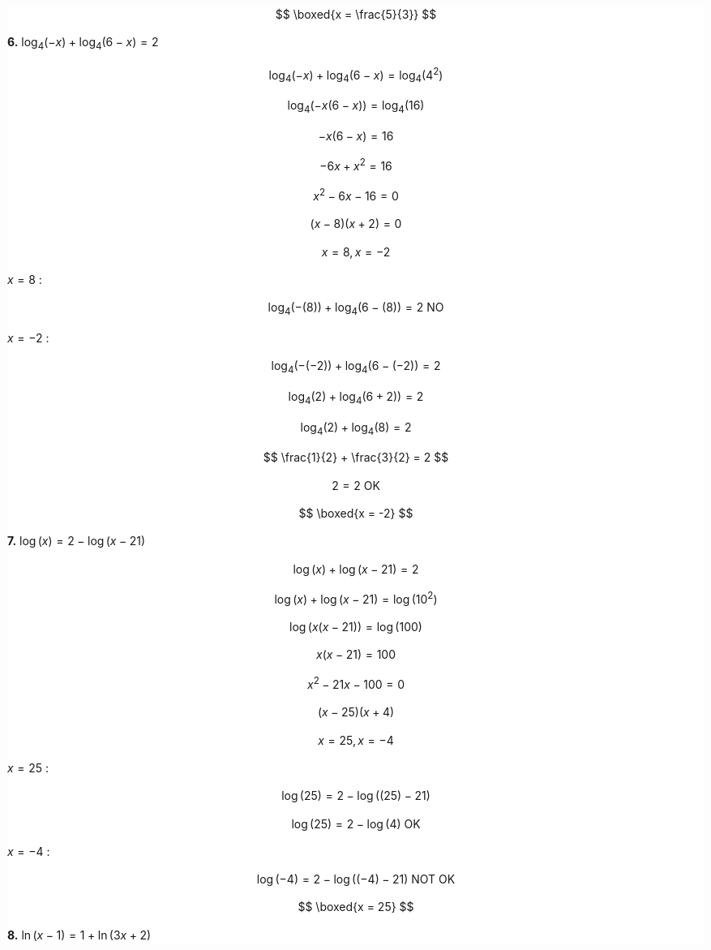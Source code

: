 $$ \boxed{x = \frac{5}{3}} $$

**6.** $\log_{4}{(-x)} + \log_{4}{(6 - x)} = 2$

$$ \log_{4}{(-x)} + \log_{4}{(6 - x)} = \log_{4}{(4^2)} $$

$$ \log_{4}{\left(-x(6 - x)\right)} = \log_{4}{(16)} $$

$$ -x(6 - x) = 16 $$

$$ -6x + x^2 = 16 $$

$$ x^2 - 6x - 16 = 0 $$

$$ (x - 8)(x + 2) = 0 $$

$$ x = 8, x = -2 $$

$x = 8 \text{ :}$

$$ \log_{4}{(-(8))} + \log_{4}{(6 - (8))} = 2 \text{ NO} $$

$x = -2 \text{ :}$

$$ \log_{4}{(-(-2))} + \log_{4}{(6 - (-2))} = 2 $$

$$ \log_{4}{(2)} + \log_{4}{(6 + 2))} = 2 $$

$$ \log_{4}{(2)} + \log_{4}{(8)} = 2 $$

$$ \frac{1}{2} + \frac{3}{2} = 2 $$

$$ 2 = 2 \text{ OK} $$

$$ \boxed{x = -2} $$

**7.** $\log{(x)} = 2 - \log{(x - 21)}$

$$ \log{(x)} + \log{(x - 21)} = 2 $$

$$ \log{(x)} + \log{(x - 21)} = \log{(10^2)} $$

$$ \log{\left(x(x - 21)\right)}= \log{(100)} $$

$$ x(x - 21) = 100 $$

$$ x^2 - 21x - 100 = 0 $$

$$ (x - 25)(x + 4) $$

$$ x = 25, x = -4 $$

$x = 25 \text{ :}$

$$ \log{(25)} = 2 - \log{((25) - 21)} $$

$$ \log{(25)} = 2 - \log{(4)} \text{ OK} $$

$x = -4 \text{ :}$

$$ \log{(-4)} = 2 - \log{((-4) - 21)} \text{ NOT OK}$$

$$ \boxed{x = 25} $$

**8.** $\ln{(x - 1)} = 1 + \ln{(3x + 2)}$
